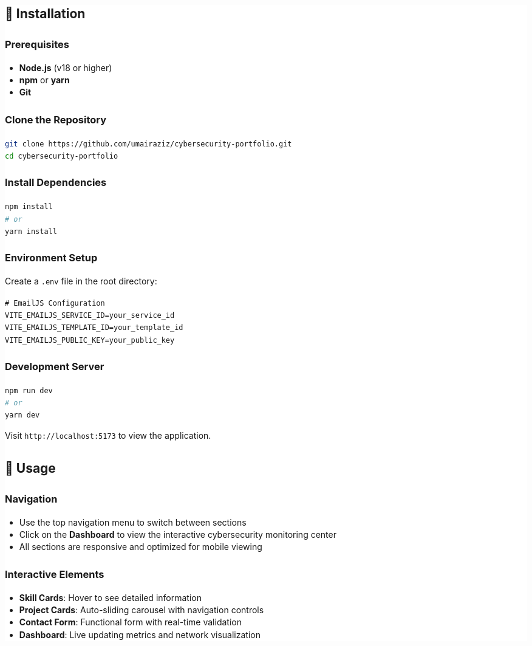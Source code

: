 ## 🚀 Installation

### Prerequisites
- **Node.js** (v18 or higher)
- **npm** or **yarn**
- **Git**

### Clone the Repository
```bash
git clone https://github.com/umairaziz/cybersecurity-portfolio.git
cd cybersecurity-portfolio
```

### Install Dependencies
```bash
npm install
# or
yarn install
```

### Environment Setup
Create a `.env` file in the root directory:
```env
# EmailJS Configuration
VITE_EMAILJS_SERVICE_ID=your_service_id
VITE_EMAILJS_TEMPLATE_ID=your_template_id
VITE_EMAILJS_PUBLIC_KEY=your_public_key
```

### Development Server
```bash
npm run dev
# or
yarn dev
```

Visit `http://localhost:5173` to view the application.

## 📖 Usage

### Navigation
- Use the top navigation menu to switch between sections
- Click on the **Dashboard** to view the interactive cybersecurity monitoring center
- All sections are responsive and optimized for mobile viewing

### Interactive Elements
- **Skill Cards**: Hover to see detailed information
- **Project Cards**: Auto-sliding carousel with navigation controls
- **Contact Form**: Functional form with real-time validation
- **Dashboard**: Live updating metrics and network visualization
